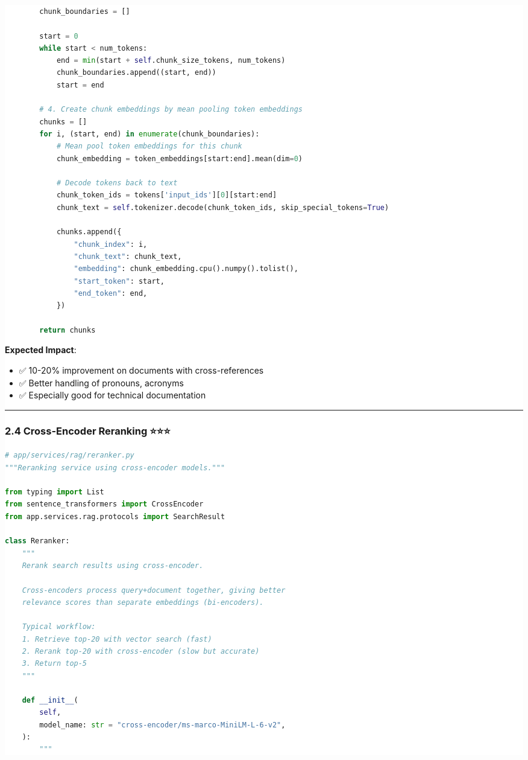 ```python
        chunk_boundaries = []

        start = 0
        while start < num_tokens:
            end = min(start + self.chunk_size_tokens, num_tokens)
            chunk_boundaries.append((start, end))
            start = end

        # 4. Create chunk embeddings by mean pooling token embeddings
        chunks = []
        for i, (start, end) in enumerate(chunk_boundaries):
            # Mean pool token embeddings for this chunk
            chunk_embedding = token_embeddings[start:end].mean(dim=0)

            # Decode tokens back to text
            chunk_token_ids = tokens['input_ids'][0][start:end]
            chunk_text = self.tokenizer.decode(chunk_token_ids, skip_special_tokens=True)

            chunks.append({
                "chunk_index": i,
                "chunk_text": chunk_text,
                "embedding": chunk_embedding.cpu().numpy().tolist(),
                "start_token": start,
                "end_token": end,
            })

        return chunks
```

**Expected Impact**:
- ✅ 10-20% improvement on documents with cross-references
- ✅ Better handling of pronouns, acronyms
- ✅ Especially good for technical documentation

---

### 2.4 Cross-Encoder Reranking ⭐⭐⭐

```python
# app/services/rag/reranker.py
"""Reranking service using cross-encoder models."""

from typing import List
from sentence_transformers import CrossEncoder
from app.services.rag.protocols import SearchResult

class Reranker:
    """
    Rerank search results using cross-encoder.

    Cross-encoders process query+document together, giving better
    relevance scores than separate embeddings (bi-encoders).

    Typical workflow:
    1. Retrieve top-20 with vector search (fast)
    2. Rerank top-20 with cross-encoder (slow but accurate)
    3. Return top-5
    """

    def __init__(
        self,
        model_name: str = "cross-encoder/ms-marco-MiniLM-L-6-v2",
    ):
        """
```